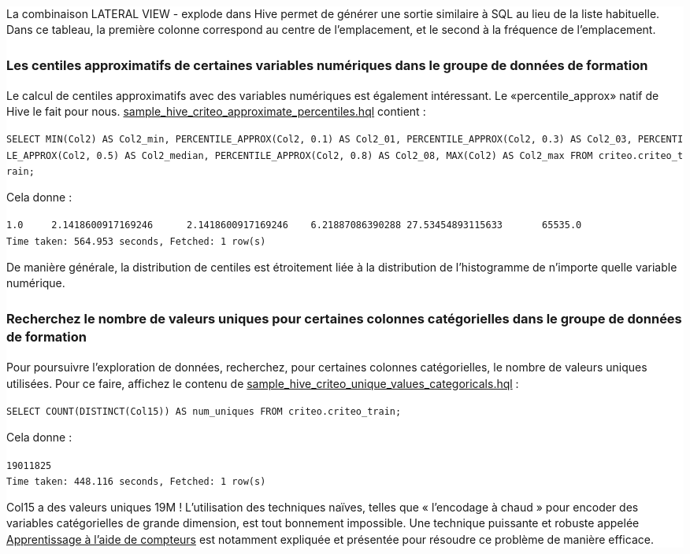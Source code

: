 La combinaison LATERAL VIEW - explode dans Hive permet de générer une sortie similaire à SQL au lieu de la liste habituelle. Dans ce tableau, la première colonne correspond au centre de l’emplacement, et le second à la fréquence de l’emplacement.

### <a name="approximate-percentiles-of-some-numeric-variables-in-the-train-dataset"></a>Les centiles approximatifs de certaines variables numériques dans le groupe de données de formation
Le calcul de centiles approximatifs avec des variables numériques est également intéressant. Le «percentile\_approx» natif de Hive le fait pour nous. [sample&#95;hive&#95;criteo&#95;approximate&#95;percentiles.hql](https://github.com/Azure/Azure-MachineLearning-DataScience/blob/master/Misc/DataScienceProcess/DataScienceScripts/sample_hive_criteo_approximate_percentiles.hql) contient :

```hiveql
SELECT MIN(Col2) AS Col2_min, PERCENTILE_APPROX(Col2, 0.1) AS Col2_01, PERCENTILE_APPROX(Col2, 0.3) AS Col2_03, PERCENTILE_APPROX(Col2, 0.5) AS Col2_median, PERCENTILE_APPROX(Col2, 0.8) AS Col2_08, MAX(Col2) AS Col2_max FROM criteo.criteo_train;
```

Cela donne :

```output
1.0     2.1418600917169246      2.1418600917169246    6.21887086390288 27.53454893115633       65535.0
Time taken: 564.953 seconds, Fetched: 1 row(s)
```

De manière générale, la distribution de centiles est étroitement liée à la distribution de l’histogramme de n’importe quelle variable numérique.

### <a name="find-number-of-unique-values-for-some-categorical-columns-in-the-train-dataset"></a>Recherchez le nombre de valeurs uniques pour certaines colonnes catégorielles dans le groupe de données de formation
Pour poursuivre l’exploration de données, recherchez, pour certaines colonnes catégorielles, le nombre de valeurs uniques utilisées. Pour ce faire, affichez le contenu de [sample&#95;hive&#95;criteo&#95;unique&#95;values&#95;categoricals.hql](https://github.com/Azure/Azure-MachineLearning-DataScience/blob/master/Misc/DataScienceProcess/DataScienceScripts/sample_hive_criteo_unique_values_categoricals.hql) :

```hiveql
SELECT COUNT(DISTINCT(Col15)) AS num_uniques FROM criteo.criteo_train;
```

Cela donne :

```output
19011825
Time taken: 448.116 seconds, Fetched: 1 row(s)
```

Col15 a des valeurs uniques 19M ! L’utilisation des techniques naïves, telles que « l’encodage à chaud » pour encoder des variables catégorielles de grande dimension, est tout bonnement impossible. Une technique puissante et robuste appelée [Apprentissage à l’aide de compteurs](https://blogs.technet.com/b/machinelearning/archive/2015/02/17/big-learning-made-easy-with-counts.aspx) est notamment expliquée et présentée pour résoudre ce problème de manière efficace.
